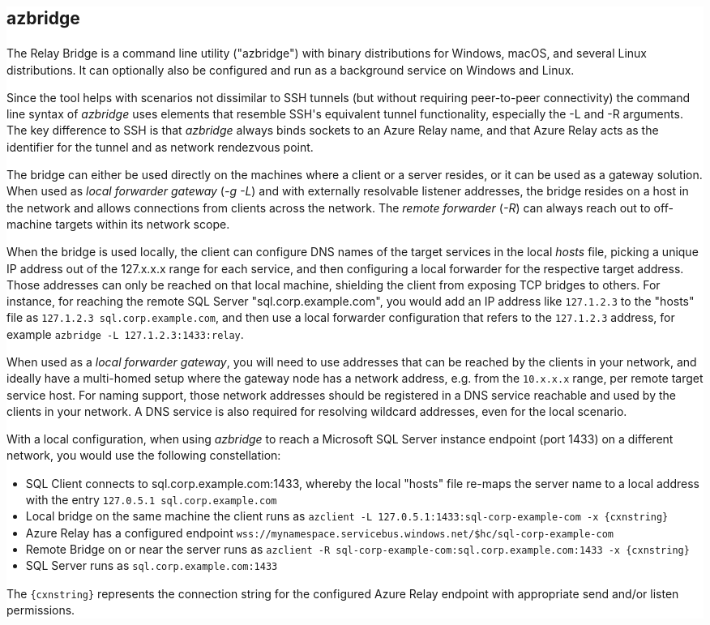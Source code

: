 
## azbridge

The Relay Bridge is a command line utility ("azbridge") with binary distributions
for Windows, macOS, and several Linux distributions. It can optionally also be
configured and run as a background service on Windows and Linux.

Since the tool helps with scenarios not dissimilar to SSH tunnels (but without
requiring peer-to-peer connectivity) the command line syntax of *azbridge* uses 
elements that resemble SSH's equivalent tunnel functionality, especially the -L 
and -R arguments. The key difference to SSH is that *azbridge* always binds sockets
to an Azure Relay name, and that Azure Relay acts as the identifier for the
tunnel and as network rendezvous point.

The bridge can either be used directly on the machines where a client or a server
resides, or it can be used as a gateway solution. When used as *local forwarder 
gateway* (*-g* *-L*) and with externally resolvable listener addresses, the bridge
resides on a host in the network and allows connections from clients across the
network. The *remote forwarder* (*-R*) can always reach out to off-machine targets
within its network scope.

When the bridge is used locally, the client can configure DNS names of the target
services in the local *hosts* file, picking a unique IP address out of the 127.x.x.x
range for each service, and then configuring a local forwarder for the respective
target address. Those addresses can only be reached on that local machine, shielding
the client from exposing TCP bridges to others. For instance, for reaching the remote
SQL Server "sql.corp.example.com", you would add an IP address like `127.1.2.3` to
the "hosts" file as `127.1.2.3 sql.corp.example.com`, and then use a local forwarder
configuration that refers to the `127.1.2.3` address, for example
`azbridge -L 127.1.2.3:1433:relay`.

When used as a *local forwarder gateway*, you will need to use addresses that can be
reached by the clients in your network, and ideally have a multi-homed setup where
the gateway node has a network address, e.g. from the `10.x.x.x` range, per remote 
target service host. For naming support, those network addresses should be registered
in a DNS service reachable and used by the clients in your network. A DNS service is
also required for resolving wildcard addresses, even for the local scenario.

With a local configuration, when using *azbridge* to reach a Microsoft SQL Server
instance endpoint (port 1433) on a different network, you would use the following
constellation:

* SQL Client connects to sql.corp.example.com:1433, whereby the local "hosts" file
  re-maps the server name to a local address with the entry
  `127.0.5.1 sql.corp.example.com`
* Local bridge on the same machine the client runs as
  `azclient -L 127.0.5.1:1433:sql-corp-example-com -x {cxnstring}`
* Azure Relay has a configured endpoint
  `wss://mynamespace.servicebus.windows.net/$hc/sql-corp-example-com`
* Remote Bridge on or near the server runs as
  `azclient -R sql-corp-example-com:sql.corp.example.com:1433 -x {cxnstring}`
* SQL Server runs as `sql.corp.example.com:1433`

The `{cxnstring}` represents the connection string for the configured
Azure Relay endpoint with appropriate send and/or listen permissions.
